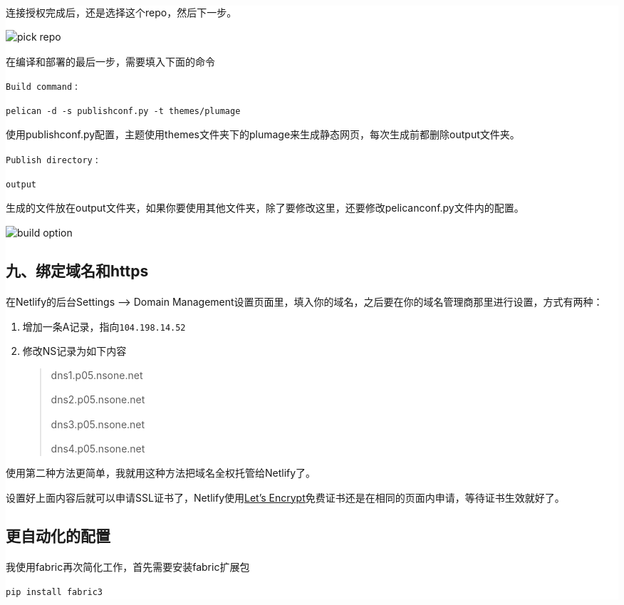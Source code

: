
连接授权完成后，还是选择这个repo，然后下一步。

![pick repo](https://chenwrt.com:843/uploads/big/ef9f0ba19fc9f7080b5902368d52b307.jpg)





在编译和部署的最后一步，需要填入下面的命令

`Build command`  : 

`pelican -d -s publishconf.py -t themes/plumage`

使用publishconf.py配置，主题使用themes文件夹下的plumage来生成静态网页，每次生成前都删除output文件夹。



`Publish directory`  : 

`output`

生成的文件放在output文件夹，如果你要使用其他文件夹，除了要修改这里，还要修改pelicanconf.py文件内的配置。

![build option](https://chenwrt.com:843/uploads/big/1260367a0346f84ad8a2ca080b153f67.jpg)





## 九、绑定域名和https

在Netlify的后台Settings --> Domain Management设置页面里，填入你的域名，之后要在你的域名管理商那里进行设置，方式有两种：

1. 增加一条A记录，指向`104.198.14.52`

2. 修改NS记录为如下内容

   > dns1.p05.nsone.net
   >
   > dns2.p05.nsone.net
   >
   > dns3.p05.nsone.net
   >
   > dns4.p05.nsone.net

使用第二种方法更简单，我就用这种方法把域名全权托管给Netlify了。





设置好上面内容后就可以申请SSL证书了，Netlify使用[Let’s Encrypt](https://letsencrypt.org/)免费证书还是在相同的页面内申请，等待证书生效就好了。





## 更自动化的配置

我使用fabric再次简化工作，首先需要安装fabric扩展包

```bash
pip install fabric3
```
